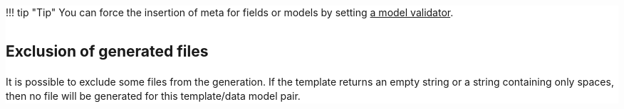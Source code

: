 !!! tip "Tip"
    You can force the insertion of meta for fields or models by setting [a model validator](./step-5-models-validator.md).

## Exclusion of generated files

It is possible to exclude some files from the generation.
If the template returns an empty string or a string containing only spaces, then no file will be generated for this template/data model pair.

